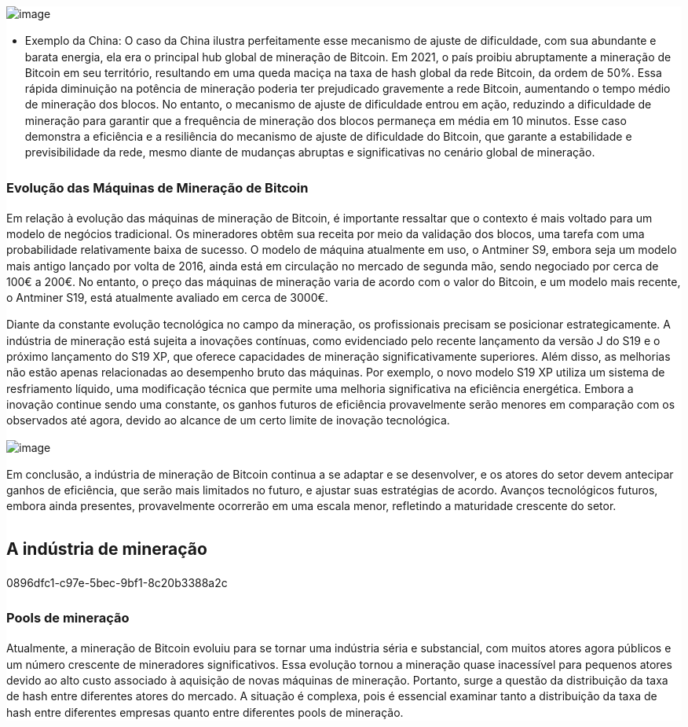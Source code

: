 ![image](assets/overview/chinaban.webp)

* Exemplo da China:
O caso da China ilustra perfeitamente esse mecanismo de ajuste de dificuldade, com sua abundante e barata energia, ela era o principal hub global de mineração de Bitcoin. Em 2021, o país proibiu abruptamente a mineração de Bitcoin em seu território, resultando em uma queda maciça na taxa de hash global da rede Bitcoin, da ordem de 50%. Essa rápida diminuição na potência de mineração poderia ter prejudicado gravemente a rede Bitcoin, aumentando o tempo médio de mineração dos blocos. No entanto, o mecanismo de ajuste de dificuldade entrou em ação, reduzindo a dificuldade de mineração para garantir que a frequência de mineração dos blocos permaneça em média em 10 minutos. Esse caso demonstra a eficiência e a resiliência do mecanismo de ajuste de dificuldade do Bitcoin, que garante a estabilidade e previsibilidade da rede, mesmo diante de mudanças abruptas e significativas no cenário global de mineração.

### Evolução das Máquinas de Mineração de Bitcoin

Em relação à evolução das máquinas de mineração de Bitcoin, é importante ressaltar que o contexto é mais voltado para um modelo de negócios tradicional. Os mineradores obtêm sua receita por meio da validação dos blocos, uma tarefa com uma probabilidade relativamente baixa de sucesso. O modelo de máquina atualmente em uso, o Antminer S9, embora seja um modelo mais antigo lançado por volta de 2016, ainda está em circulação no mercado de segunda mão, sendo negociado por cerca de 100€ a 200€. No entanto, o preço das máquinas de mineração varia de acordo com o valor do Bitcoin, e um modelo mais recente, o Antminer S19, está atualmente avaliado em cerca de 3000€.

Diante da constante evolução tecnológica no campo da mineração, os profissionais precisam se posicionar estrategicamente. A indústria de mineração está sujeita a inovações contínuas, como evidenciado pelo recente lançamento da versão J do S19 e o próximo lançamento do S19 XP, que oferece capacidades de mineração significativamente superiores. Além disso, as melhorias não estão apenas relacionadas ao desempenho bruto das máquinas. Por exemplo, o novo modelo S19 XP utiliza um sistema de resfriamento líquido, uma modificação técnica que permite uma melhoria significativa na eficiência energética. Embora a inovação continue sendo uma constante, os ganhos futuros de eficiência provavelmente serão menores em comparação com os observados até agora, devido ao alcance de um certo limite de inovação tecnológica.

![image](assets/overview/chipevolution.webp)

Em conclusão, a indústria de mineração de Bitcoin continua a se adaptar e se desenvolver, e os atores do setor devem antecipar ganhos de eficiência, que serão mais limitados no futuro, e ajustar suas estratégias de acordo. Avanços tecnológicos futuros, embora ainda presentes, provavelmente ocorrerão em uma escala menor, refletindo a maturidade crescente do setor.

## A indústria de mineração
<chapterId>0896dfc1-c97e-5bec-9bf1-8c20b3388a2c</chapterId>

### Pools de mineração

Atualmente, a mineração de Bitcoin evoluiu para se tornar uma indústria séria e substancial, com muitos atores agora públicos e um número crescente de mineradores significativos. Essa evolução tornou a mineração quase inacessível para pequenos atores devido ao alto custo associado à aquisição de novas máquinas de mineração. Portanto, surge a questão da distribuição da taxa de hash entre diferentes atores do mercado. A situação é complexa, pois é essencial examinar tanto a distribuição da taxa de hash entre diferentes empresas quanto entre diferentes pools de mineração.
